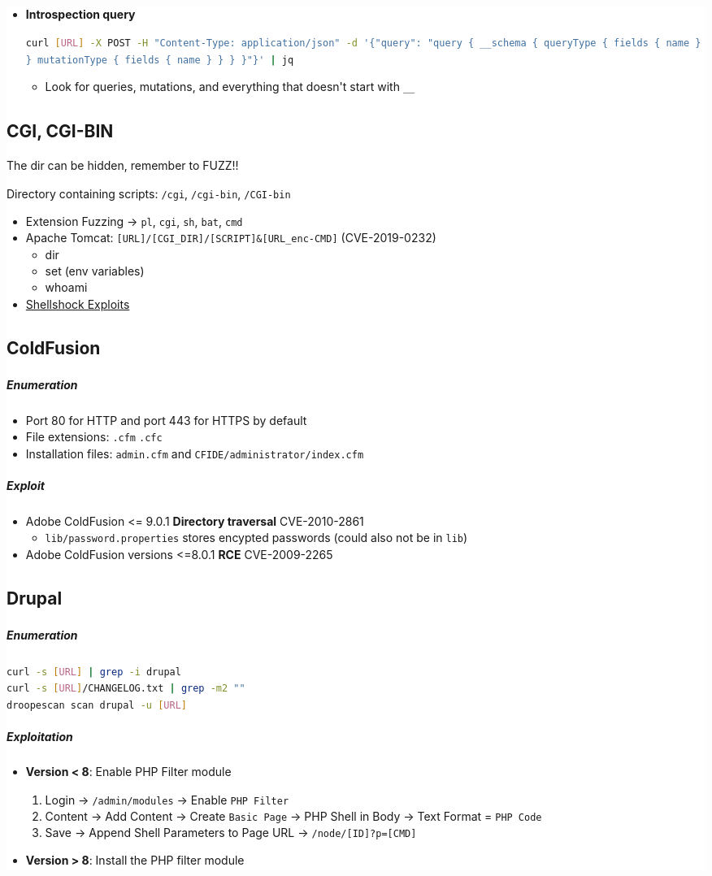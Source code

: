 - **Introspection query**

	```bash
	curl [URL] -X POST -H "Content-Type: application/json" -d '{"query": "query { __schema { queryType { fields { name } } mutationType { fields { name } } } }"}' | jq
	```

	- Look for queries, mutations, and everything that doesn't start with `__`

## CGI, CGI-BIN

The dir can be hidden, remember to FUZZ!!

Directory containing scripts: `/cgi`, `/cgi-bin`, `/CGI-bin`

- Extension Fuzzing → `pl`, `cgi`, `sh`, `bat`, `cmd`
- Apache Tomcat: `[URL]/[CGI_DIR]/[SCRIPT]&[URL_enc-CMD]` (CVE-2019-0232)
  - dir
  - set (env variables)
  - whoami
- [Shellshock Exploits](https://github.com/mubix/shellshocker-pocs)

## ColdFusion

##### Enumeration

- Port 80 for HTTP and port 443 for HTTPS by default
- File extensions: `.cfm` `.cfc`
- Installation files: `admin.cfm` and `CFIDE/administrator/index.cfm`

##### Exploit

- Adobe ColdFusion <= 9.0.1 **Directory traversal** CVE-2010-2861
  - `lib/password.properties` stores encypted passwords (could also not be in `lib`)
- Adobe ColdFusion versions <=8.0.1 **RCE** CVE-2009-2265

## Drupal

##### Enumeration

```bash
curl -s [URL] | grep -i drupal
curl -s [URL]/CHANGELOG.txt | grep -m2 ""
droopescan scan drupal -u [URL]
```

##### Exploitation

- **Version < 8**: Enable PHP Filter module

  1. Login    → `/admin/modules` → Enable `PHP Filter`
  2. Content → Add Content    → Create `Basic Page`    → PHP Shell in Body → Text Format = `PHP Code`
  3. Save     → Append Shell Parameters to Page URL → `/node/[ID]?p=[CMD]`

- **Version > 8**: Install the PHP filter module
